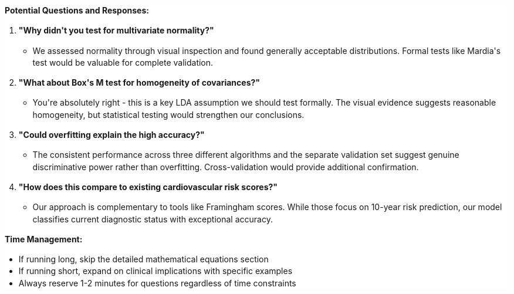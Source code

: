 **Potential Questions and Responses:**

1. **"Why didn't you test for multivariate normality?"**
   - We assessed normality through visual inspection and found generally acceptable distributions. Formal tests like Mardia's test would be valuable for complete validation.

2. **"What about Box's M test for homogeneity of covariances?"**
   - You're absolutely right - this is a key LDA assumption we should test formally. The visual evidence suggests reasonable homogeneity, but statistical testing would strengthen our conclusions.

3. **"Could overfitting explain the high accuracy?"**
   - The consistent performance across three different algorithms and the separate validation set suggest genuine discriminative power rather than overfitting. Cross-validation would provide additional confirmation.

4. **"How does this compare to existing cardiovascular risk scores?"**
   - Our approach is complementary to tools like Framingham scores. While those focus on 10-year risk prediction, our model classifies current diagnostic status with exceptional accuracy.

**Time Management:**
- If running long, skip the detailed mathematical equations section
- If running short, expand on clinical implications with specific examples
- Always reserve 1-2 minutes for questions regardless of time constraints